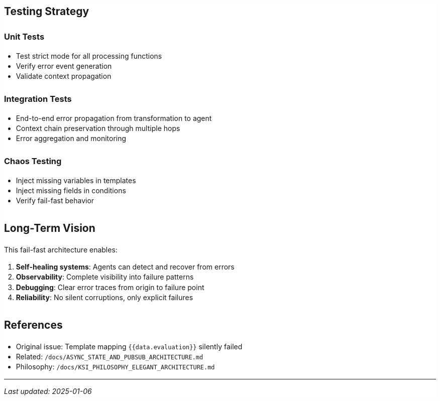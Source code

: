 ## Testing Strategy

### Unit Tests
- Test strict mode for all processing functions
- Verify error event generation
- Validate context propagation

### Integration Tests  
- End-to-end error propagation from transformation to agent
- Context chain preservation through multiple hops
- Error aggregation and monitoring

### Chaos Testing
- Inject missing variables in templates
- Inject missing fields in conditions  
- Verify fail-fast behavior

## Long-Term Vision

This fail-fast architecture enables:
1. **Self-healing systems**: Agents can detect and recover from errors
2. **Observability**: Complete visibility into failure patterns
3. **Debugging**: Clear error traces from origin to failure point
4. **Reliability**: No silent corruptions, only explicit failures

## References

- Original issue: Template mapping `{{data.evaluation}}` silently failed
- Related: `/docs/ASYNC_STATE_AND_PUBSUB_ARCHITECTURE.md`
- Philosophy: `/docs/KSI_PHILOSOPHY_ELEGANT_ARCHITECTURE.md`

---

*Last updated: 2025-01-06*